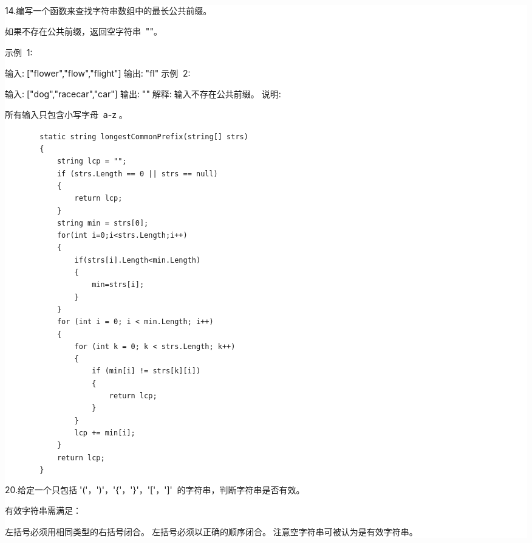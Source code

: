 
14.编写一个函数来查找字符串数组中的最长公共前缀。

如果不存在公共前缀，返回空字符串  ""。

示例  1:

输入: ["flower","flow","flight"]
输出: "fl"
示例  2:

输入: ["dog","racecar","car"]
输出: ""
解释: 输入不存在公共前缀。
说明:

所有输入只包含小写字母  a-z 。

```
        static string longestCommonPrefix(string[] strs)
        {
            string lcp = "";
            if (strs.Length == 0 || strs == null)
            {
                return lcp;
            }
            string min = strs[0];
            for(int i=0;i<strs.Length;i++)
            {
                if(strs[i].Length<min.Length)
                {
                    min=strs[i];
                }
            }
            for (int i = 0; i < min.Length; i++)
            {
                for (int k = 0; k < strs.Length; k++)
                {
                    if (min[i] != strs[k][i])
                    {
                        return lcp;
                    }
                }
                lcp += min[i];
            }
            return lcp;
        }
```

20.给定一个只包括 '('，')'，'{'，'}'，'['，']'  的字符串，判断字符串是否有效。

有效字符串需满足：

左括号必须用相同类型的右括号闭合。
左括号必须以正确的顺序闭合。
注意空字符串可被认为是有效字符串。

